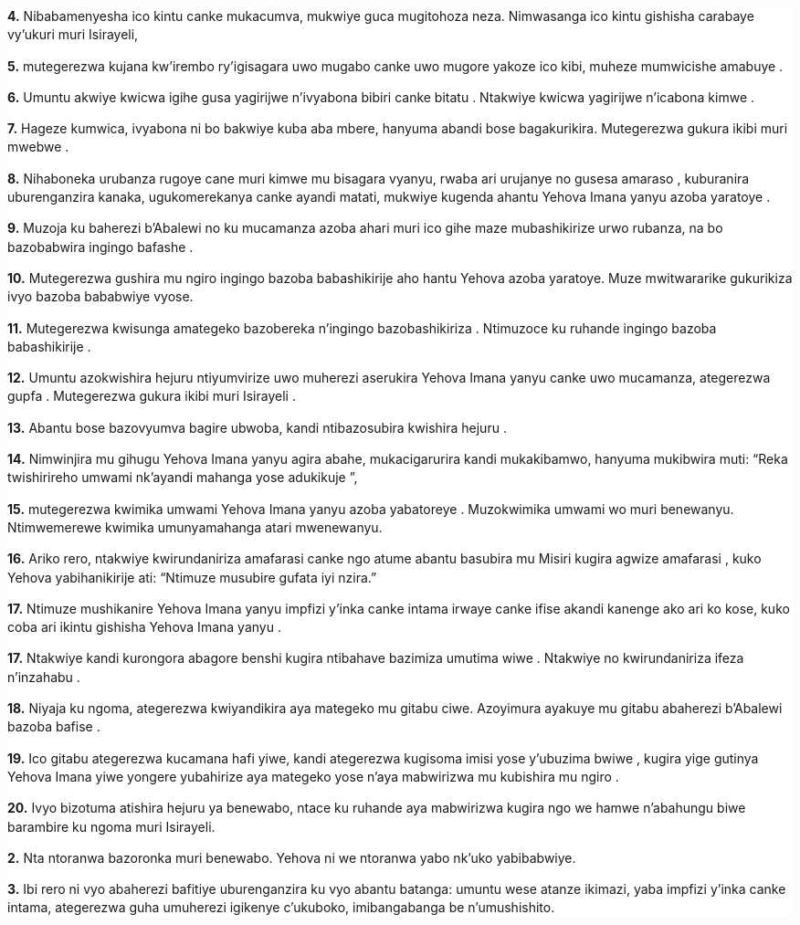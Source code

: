 **4.** Nibabamenyesha ico kintu canke mukacumva, mukwiye guca mugitohoza neza. Nimwasanga ico kintu gishisha carabaye vy’ukuri muri Isirayeli,

**5.** mutegerezwa kujana kw’irembo ry’igisagara uwo mugabo canke uwo mugore yakoze ico kibi, muheze mumwicishe amabuye .

**6.** Umuntu akwiye kwicwa igihe gusa yagirijwe n’ivyabona bibiri canke bitatu . Ntakwiye kwicwa yagirijwe n’icabona kimwe .

**7.** Hageze kumwica, ivyabona ni bo bakwiye kuba aba mbere, hanyuma abandi bose bagakurikira. Mutegerezwa gukura ikibi muri mwebwe .

**8.** Nihaboneka urubanza rugoye cane muri kimwe mu bisagara vyanyu, rwaba ari urujanye no gusesa amaraso , kuburanira uburenganzira kanaka, ugukomerekanya canke ayandi matati, mukwiye kugenda ahantu Yehova Imana yanyu azoba yaratoye .

**9.** Muzoja ku baherezi b’Abalewi no ku mucamanza azoba ahari muri ico gihe maze mubashikirize urwo rubanza, na bo bazobabwira ingingo bafashe .

**10.** Mutegerezwa gushira mu ngiro ingingo bazoba babashikirije aho hantu Yehova azoba yaratoye. Muze mwitwararike gukurikiza ivyo bazoba bababwiye vyose.

**11.** Mutegerezwa kwisunga amategeko bazobereka n’ingingo bazobashikiriza . Ntimuzoce ku ruhande ingingo bazoba babashikirije .

**12.** Umuntu azokwishira hejuru ntiyumvirize uwo muherezi aserukira Yehova Imana yanyu canke uwo mucamanza, ategerezwa gupfa . Mutegerezwa gukura ikibi muri Isirayeli .

**13.** Abantu bose bazovyumva bagire ubwoba, kandi ntibazosubira kwishira hejuru .

**14.** Nimwinjira mu gihugu Yehova Imana yanyu agira abahe, mukacigarurira kandi mukakibamwo, hanyuma mukibwira muti: “Reka twishirireho umwami nk’ayandi mahanga yose adukikuje ”,

**15.** mutegerezwa kwimika umwami Yehova Imana yanyu azoba yabatoreye . Muzokwimika umwami wo muri benewanyu. Ntimwemerewe kwimika umunyamahanga atari mwenewanyu.

**16.** Ariko rero, ntakwiye kwirundaniriza amafarasi canke ngo atume abantu basubira mu Misiri kugira agwize amafarasi , kuko Yehova yabihanikirije ati: “Ntimuze musubire gufata iyi nzira.”

**17.** Ntimuze mushikanire Yehova Imana yanyu impfizi y’inka canke intama irwaye canke ifise akandi kanenge ako ari ko kose, kuko coba ari ikintu gishisha Yehova Imana yanyu .

**17.** Ntakwiye kandi kurongora abagore benshi kugira ntibahave bazimiza umutima wiwe . Ntakwiye no kwirundaniriza ifeza n’inzahabu .

**18.** Niyaja ku ngoma, ategerezwa kwiyandikira aya mategeko mu gitabu ciwe. Azoyimura ayakuye mu gitabu abaherezi b’Abalewi bazoba bafise .

**19.** Ico gitabu ategerezwa kucamana hafi yiwe, kandi ategerezwa kugisoma imisi yose y’ubuzima bwiwe , kugira yige gutinya Yehova Imana yiwe yongere yubahirize aya mategeko yose n’aya mabwirizwa mu kubishira mu ngiro .

**20.** Ivyo bizotuma atishira hejuru ya benewabo, ntace ku ruhande aya mabwirizwa kugira ngo we hamwe n’abahungu biwe barambire ku ngoma muri Isirayeli.

**2.** Nta ntoranwa bazoronka muri benewabo. Yehova ni we ntoranwa yabo nk’uko yabibabwiye.

**3.** Ibi rero ni vyo abaherezi bafitiye uburenganzira ku vyo abantu batanga: umuntu wese atanze ikimazi, yaba impfizi y’inka canke intama, ategerezwa guha umuherezi igikenye c’ukuboko, imibangabanga be n’umushishito.
